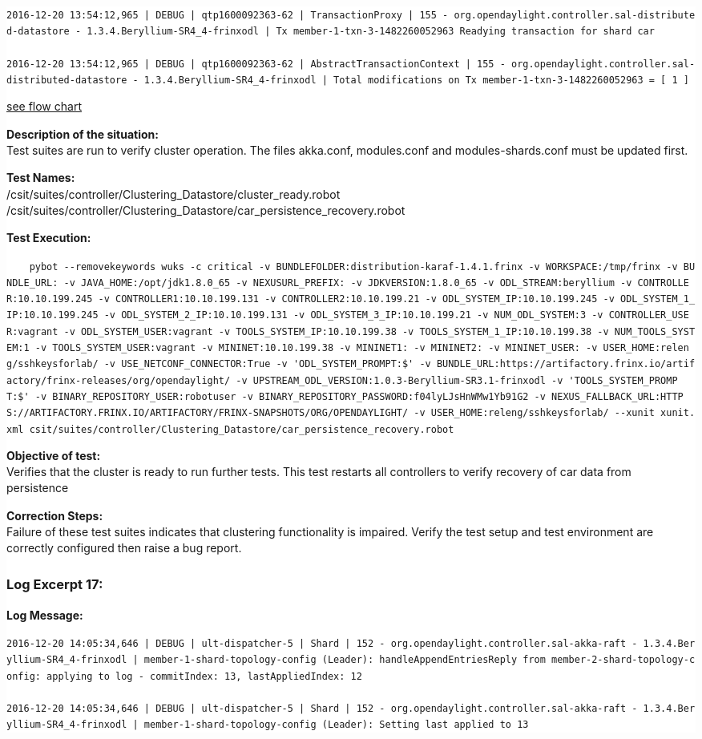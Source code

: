     2016-12-20 13:54:12,965 | DEBUG | qtp1600092363-62 | TransactionProxy | 155 - org.opendaylight.controller.sal-distributed-datastore - 1.3.4.Beryllium-SR4_4-frinxodl | Tx member-1-txn-3-1482260052963 Readying transaction for shard car
    
    2016-12-20 13:54:12,965 | DEBUG | qtp1600092363-62 | AbstractTransactionContext | 155 - org.opendaylight.controller.sal-distributed-datastore - 1.3.4.Beryllium-SR4_4-frinxodl | Total modifications on Tx member-1-txn-3-1482260052963 = [ 1 ]
    

[see flow chart][2]

**Description of the situation:**  
Test suites are run to verify cluster operation. The files akka.conf, modules.conf and modules-shards.conf must be updated first.

**Test Names:**  
/csit/suites/controller/Clustering_Datastore/cluster_ready.robot  
/csit/suites/controller/Clustering_Datastore/car_persistence_recovery.robot

**Test Execution:**

        pybot --removekeywords wuks -c critical -v BUNDLEFOLDER:distribution-karaf-1.4.1.frinx -v WORKSPACE:/tmp/frinx -v BUNDLE_URL: -v JAVA_HOME:/opt/jdk1.8.0_65 -v NEXUSURL_PREFIX: -v JDKVERSION:1.8.0_65 -v ODL_STREAM:beryllium -v CONTROLLER:10.10.199.245 -v CONTROLLER1:10.10.199.131 -v CONTROLLER2:10.10.199.21 -v ODL_SYSTEM_IP:10.10.199.245 -v ODL_SYSTEM_1_IP:10.10.199.245 -v ODL_SYSTEM_2_IP:10.10.199.131 -v ODL_SYSTEM_3_IP:10.10.199.21 -v NUM_ODL_SYSTEM:3 -v CONTROLLER_USER:vagrant -v ODL_SYSTEM_USER:vagrant -v TOOLS_SYSTEM_IP:10.10.199.38 -v TOOLS_SYSTEM_1_IP:10.10.199.38 -v NUM_TOOLS_SYSTEM:1 -v TOOLS_SYSTEM_USER:vagrant -v MININET:10.10.199.38 -v MININET1: -v MININET2: -v MININET_USER: -v USER_HOME:releng/sshkeysforlab/ -v USE_NETCONF_CONNECTOR:True -v 'ODL_SYSTEM_PROMPT:$' -v BUNDLE_URL:https://artifactory.frinx.io/artifactory/frinx-releases/org/opendaylight/ -v UPSTREAM_ODL_VERSION:1.0.3-Beryllium-SR3.1-frinxodl -v 'TOOLS_SYSTEM_PROMPT:$' -v BINARY_REPOSITORY_USER:robotuser -v BINARY_REPOSITORY_PASSWORD:f04lyLJsHnWMw1Yb91G2 -v NEXUS_FALLBACK_URL:HTTPS://ARTIFACTORY.FRINX.IO/ARTIFACTORY/FRINX-SNAPSHOTS/ORG/OPENDAYLIGHT/ -v USER_HOME:releng/sshkeysforlab/ --xunit xunit.xml csit/suites/controller/Clustering_Datastore/car_persistence_recovery.robot
    

**Objective of test:**  
Verifies that the cluster is ready to run further tests. This test restarts all controllers to verify recovery of car data from persistence

**Correction Steps:**  
Failure of these test suites indicates that clustering functionality is impaired. Verify the test setup and test environment are correctly configured then raise a bug report.

### Log Excerpt 17:

**Log Message:**

    2016-12-20 14:05:34,646 | DEBUG | ult-dispatcher-5 | Shard | 152 - org.opendaylight.controller.sal-akka-raft - 1.3.4.Beryllium-SR4_4-frinxodl | member-1-shard-topology-config (Leader): handleAppendEntriesReply from member-2-shard-topology-config: applying to log - commitIndex: 13, lastAppliedIndex: 12
    
    2016-12-20 14:05:34,646 | DEBUG | ult-dispatcher-5 | Shard | 152 - org.opendaylight.controller.sal-akka-raft - 1.3.4.Beryllium-SR4_4-frinxodl | member-1-shard-topology-config (Leader): Setting last applied to 13
    

 [1]: http://i.imgur.com/2fwTem4.png "flow chart"
 [2]: http://i.imgur.com/2fwTem4.png "see flow chart"